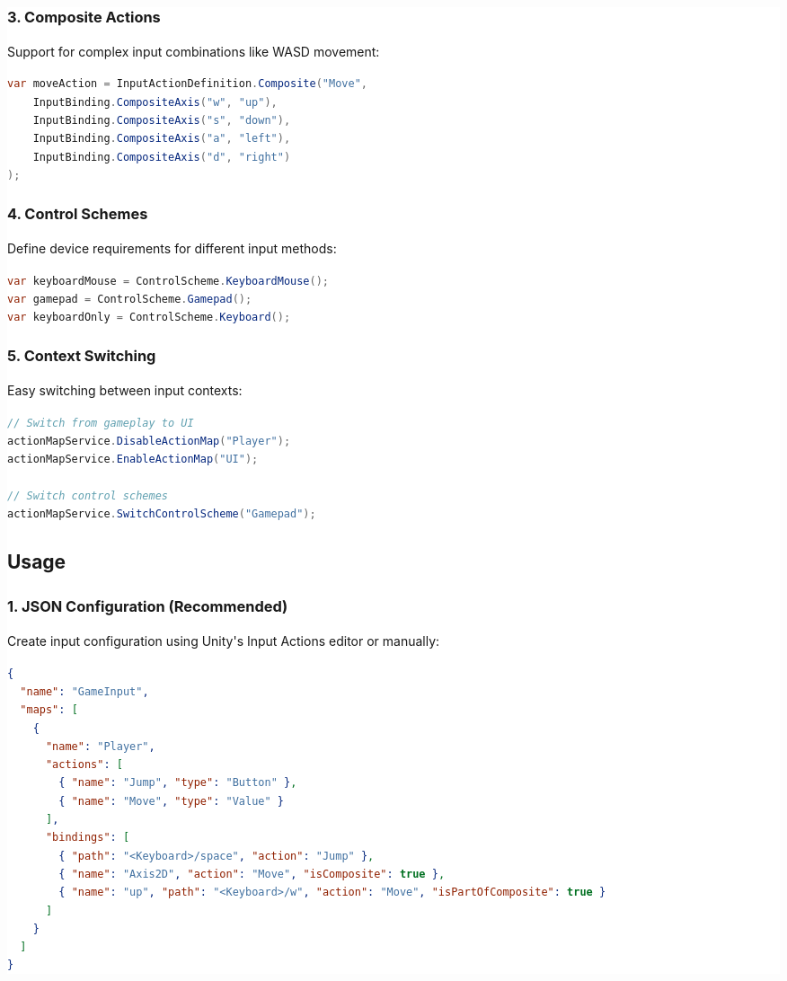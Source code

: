 ### 3. Composite Actions

Support for complex input combinations like WASD movement:

```csharp
var moveAction = InputActionDefinition.Composite("Move",
    InputBinding.CompositeAxis("w", "up"),
    InputBinding.CompositeAxis("s", "down"),
    InputBinding.CompositeAxis("a", "left"),
    InputBinding.CompositeAxis("d", "right")
);
```

### 4. Control Schemes

Define device requirements for different input methods:

```csharp
var keyboardMouse = ControlScheme.KeyboardMouse();
var gamepad = ControlScheme.Gamepad();
var keyboardOnly = ControlScheme.Keyboard();
```

### 5. Context Switching

Easy switching between input contexts:

```csharp
// Switch from gameplay to UI
actionMapService.DisableActionMap("Player");
actionMapService.EnableActionMap("UI");

// Switch control schemes
actionMapService.SwitchControlScheme("Gamepad");
```

## Usage

### 1. JSON Configuration (Recommended)

Create input configuration using Unity's Input Actions editor or manually:

```json
{
  "name": "GameInput",
  "maps": [
    {
      "name": "Player",
      "actions": [
        { "name": "Jump", "type": "Button" },
        { "name": "Move", "type": "Value" }
      ],
      "bindings": [
        { "path": "<Keyboard>/space", "action": "Jump" },
        { "name": "Axis2D", "action": "Move", "isComposite": true },
        { "name": "up", "path": "<Keyboard>/w", "action": "Move", "isPartOfComposite": true }
      ]
    }
  ]
}
```
